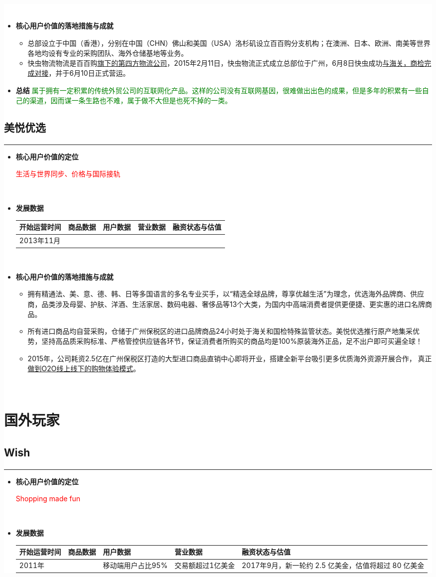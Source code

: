   ​

* **核心用户价值的落地措施与成就**

  + 总部设立于中国（香港），分别在中国（CHN）佛山和美国（USA）洛杉矶设立百百购分支机构；在澳洲、日本、欧洲、南美等世界各地均设有专业的采购团队、海外仓储基地等业务。
  + 快虫物流物流是百百购<u>旗下的第四方物流公司</u>，2015年2月11日，快虫物流正式成立总部位于广州，6月8日快虫成功<u>与海关，商检完成对接</u>，并于6月10日正式营运。

* **总结**
  <font color="green">属于拥有一定积累的传统外贸公司的互联网化产品。这样的公司没有互联网基因，很难做出出色的成果，但是多年的积累有一些自己的渠道，因而谋一条生路也不难，属于做不大但是也死不掉的一类。</font>




## 美悦优选
---------------------------------------------------------------------------------------------------------------
* **核心用户价值的定位**

  <font color="red">生活与世界同步、价格与国际接轨</font>

  ​

* **发展数据**

  | 开始运营时间   | 商品数据 | 用户数据 | 营业数据 | 融资状态与估值 |
  | -------- | ---- | ---- | ---- | ------- |
  | 2013年11月 |      |      |      |         |

  ​

* **核心用户价值的落地措施与成就**

  + 拥有精通法、美、意、德、韩、日等多国语言的多名专业买手，以“精选全球品牌，尊享优越生活”为理念，优选海外品牌商、供应商，品类涉及母婴、护肤、洋酒、生活家居、数码电器、奢侈品等13个大类，为国内中高端消费者提供更便捷、更实惠的进口名牌商品。

  + 所有进口商品均自营采购，仓储于广州保税区的进口品牌商品24小时处于海关和国检特殊监管状态。美悦优选推行原产地集采优势，坚持高品质采购标准、严格管控供应链各环节，保证消费者所购买的商品均是100%原装海外正品，足不出户即可买遍全球！

  + 2015年，公司耗资2.5亿在广州保税区打造的大型进口商品直销中心即将开业，搭建全新平台吸引更多优质海外资源开展合作， 真正<u>做到O2O线上线下的购物体验模式</u>。

    ​
# 国外玩家

## Wish
---------------------------------------------------------------------------------------------------------------
* **核心用户价值的定位**

  <font color="red">Shopping made fun</font>

  ​

* **发展数据**

  | 开始运营时间 | 商品数据 | 用户数据       | 营业数据      | 融资状态与估值                           |
  | ------ | ---- | ---------- | --------- | --------------------------------- |
  | 2011年  |      | 移动端用户占比95% | 交易额超过1亿美金 | 2017年9月，新一轮约 2.5 亿美金，估值将超过 80 亿美金 |
